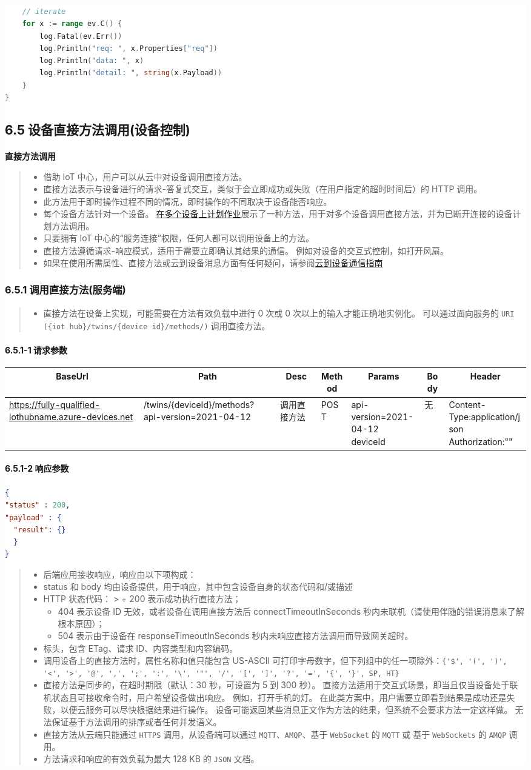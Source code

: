 ```go
	// iterate
	for x := range ev.C() {
		log.Fatal(ev.Err())
		log.Println("req: ", x.Properties["req"])
		log.Println("data: ", x)
		log.Println("detail: ", string(x.Payload))
	}
}
```

## 6.5 设备直接方法调用(设备控制)

**直接方法调用**

> + 借助 IoT 中心，用户可以从云中对设备调用直接方法。
> + 直接方法表示与设备进行的请求-答复式交互，类似于会立即成功或失败（在用户指定的超时时间后）的 HTTP 调用。
> + 此方法用于即时操作过程不同的情况，即时操作的不同取决于设备能否响应。
> + 每个设备方法针对一个设备。 [在多个设备上计划作业](https://docs.microsoft.com/zh-cn/azure/iot-hub/iot-hub-devguide-jobs)展示了一种方法，用于对多个设备调用直接方法，并为已断开连接的设备计划方法调用。
> + 只要拥有 IoT 中心的“服务连接”权限，任何人都可以调用设备上的方法。
> + 直接方法遵循请求-响应模式，适用于需要立即确认其结果的通信。 例如对设备的交互式控制，如打开风扇。
> + 如果在使用所需属性、直接方法或云到设备消息方面有任何疑问，请参阅[云到设备通信指南](https://docs.microsoft.com/zh-cn/azure/iot-hub/iot-hub-devguide-c2d-guidance)

### 6.5.1 调用直接方法(服务端)

> + 直接方法在设备上实现，可能需要在方法有效负载中进行 0 次或 0 次以上的输入才能正确地实例化。 可以通过面向服务的 `URI ({iot hub}/twins/{device id}/methods/)` 调用直接方法。

#### 6.5.1-1 请求参数

| BaseUrl                                              | Path                                             | Desc   | Method | Params       | Body | Header                                           |
|------------------------------------------------------|--------------------------------------------------|--------|--------|--------------|------|--------------------------------------------------|
| https://fully-qualified-iothubname.azure-devices.net | /twins/{deviceId}/methods?api-version=2021-04-12 | 调用直接方法 | POST   | api-version=2021-04-12<br/>deviceId | 无    | Content-Type:application/json<br/>Authorization:"" |

#### 6.5.1-2 响应参数

```json
{
"status" : 200,
"payload" : {
  "result": {}
  }
}
```

> + 后端应用接收响应，响应由以下项构成：
> + status 和 body 均由设备提供，用于响应，其中包含设备自身的状态代码和/或描述
> + HTTP 状态代码：
    >   + 200 表示成功执行直接方法；
>   + 404 表示设备 ID 无效，或者设备在调用直接方法后 connectTimeoutInSeconds 秒内未联机（请使用伴随的错误消息来了解根本原因）；
>   + 504 表示由于设备在 responseTimeoutInSeconds 秒内未响应直接方法调用而导致网关超时。
> + 标头，包含 ETag、请求 ID、内容类型和内容编码。
> + 调用设备上的直接方法时，属性名称和值只能包含 US-ASCII 可打印字母数字，但下列组中的任一项除外：`{'$', '(', ')', '<', '>', '@', ',', ';', ':', '\', '"', '/', '[', ']', '?', '=', '{', '}', SP, HT}`
> + 直接方法是同步的，在超时期限（默认：30 秒，可设置为 5 到 300 秒）。 直接方法适用于交互式场景，即当且仅当设备处于联机状态且可接收命令时，用户希望设备做出响应。 例如，打开手机的灯。 在此类方案中，用户需要立即看到结果是成功还是失败，以便云服务可以尽快根据结果进行操作。 设备可能返回某些消息正文作为方法的结果，但系统不会要求方法一定这样做。 无法保证基于方法调用的排序或者任何并发语义。
> + 直接方法从云端只能通过 `HTTPS` 调用，从设备端可以通过 `MQTT`、`AMQP`、基于 `WebSocket` 的 `MQTT` 或 基于 `WebSockets` 的 `AMQP` 调用。
> + 方法请求和响应的有效负载为最大 128 KB 的 `JSON` 文档。
